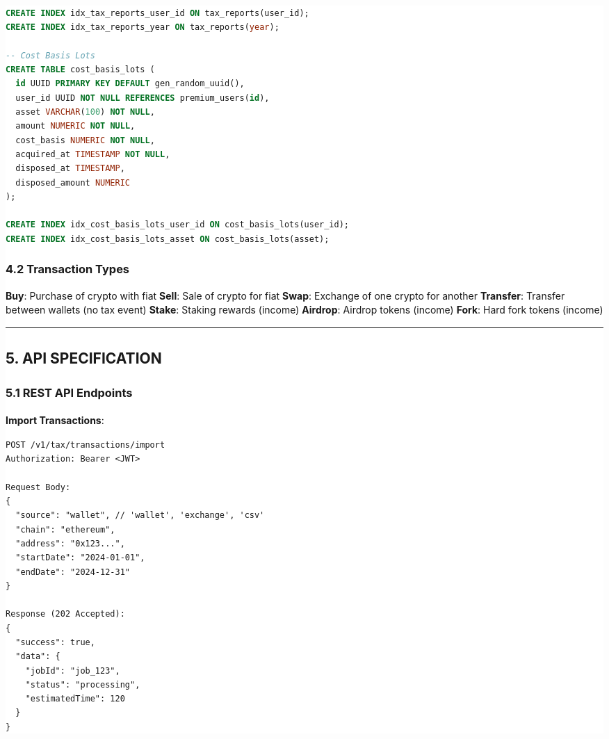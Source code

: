 ```sql
CREATE INDEX idx_tax_reports_user_id ON tax_reports(user_id);
CREATE INDEX idx_tax_reports_year ON tax_reports(year);

-- Cost Basis Lots
CREATE TABLE cost_basis_lots (
  id UUID PRIMARY KEY DEFAULT gen_random_uuid(),
  user_id UUID NOT NULL REFERENCES premium_users(id),
  asset VARCHAR(100) NOT NULL,
  amount NUMERIC NOT NULL,
  cost_basis NUMERIC NOT NULL,
  acquired_at TIMESTAMP NOT NULL,
  disposed_at TIMESTAMP,
  disposed_amount NUMERIC
);

CREATE INDEX idx_cost_basis_lots_user_id ON cost_basis_lots(user_id);
CREATE INDEX idx_cost_basis_lots_asset ON cost_basis_lots(asset);
```

### 4.2 Transaction Types

**Buy**: Purchase of crypto with fiat
**Sell**: Sale of crypto for fiat
**Swap**: Exchange of one crypto for another
**Transfer**: Transfer between wallets (no tax event)
**Stake**: Staking rewards (income)
**Airdrop**: Airdrop tokens (income)
**Fork**: Hard fork tokens (income)

---

## 5. API SPECIFICATION

### 5.1 REST API Endpoints

**Import Transactions**:
```
POST /v1/tax/transactions/import
Authorization: Bearer <JWT>

Request Body:
{
  "source": "wallet", // 'wallet', 'exchange', 'csv'
  "chain": "ethereum",
  "address": "0x123...",
  "startDate": "2024-01-01",
  "endDate": "2024-12-31"
}

Response (202 Accepted):
{
  "success": true,
  "data": {
    "jobId": "job_123",
    "status": "processing",
    "estimatedTime": 120
  }
}
```
